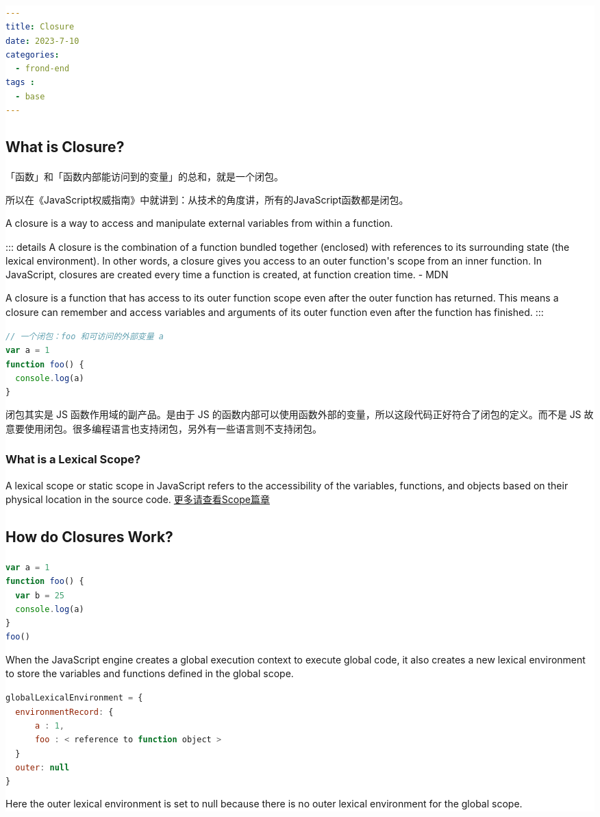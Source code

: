 ```yaml
---
title: Closure
date: 2023-7-10
categories:
  - frond-end
tags :
  - base
---
```

## What is Closure?
「函数」和「函数内部能访问到的变量」的总和，就是一个闭包。

所以在《JavaScript权威指南》中就讲到：从技术的角度讲，所有的JavaScript函数都是闭包。

A closure is a way to access and manipulate external variables from within a function.

::: details 
A closure is the combination of a function bundled together (enclosed) with references to its surrounding state (the lexical environment). In other words, a closure gives you access to an outer function's scope from an inner function. In JavaScript, closures are created every time a function is created, at function creation time. - MDN

A closure is a function that has access to its outer function scope even after the outer function has returned. This means a closure can remember and access variables and arguments of its outer function even after the function has finished.
:::

```js
// 一个闭包：foo 和可访问的外部变量 a
var a = 1
function foo() { 
  console.log(a)
}
```

闭包其实是 JS 函数作用域的副产品。是由于 JS 的函数内部可以使用函数外部的变量，所以这段代码正好符合了闭包的定义。而不是 JS 故意要使用闭包。很多编程语言也支持闭包，另外有一些语言则不支持闭包。
### What is a Lexical Scope?
A lexical scope or static scope in JavaScript refers to the accessibility of the variables, functions, and objects based on their physical location in the source code. 
[更多请查看Scope篇章](./scope.html)

## How do Closures Work?
```js
var a = 1
function foo() { 
  var b = 25
  console.log(a)
}
foo()
```
When the JavaScript engine creates a global execution context to execute global code, it also creates a new lexical environment to store the variables and functions defined in the global scope. 
```js
globalLexicalEnvironment = {
  environmentRecord: {
      a : 1,
      foo : < reference to function object >
  }
  outer: null
}
```
Here the outer lexical environment is set to null because there is no outer lexical environment for the global scope.